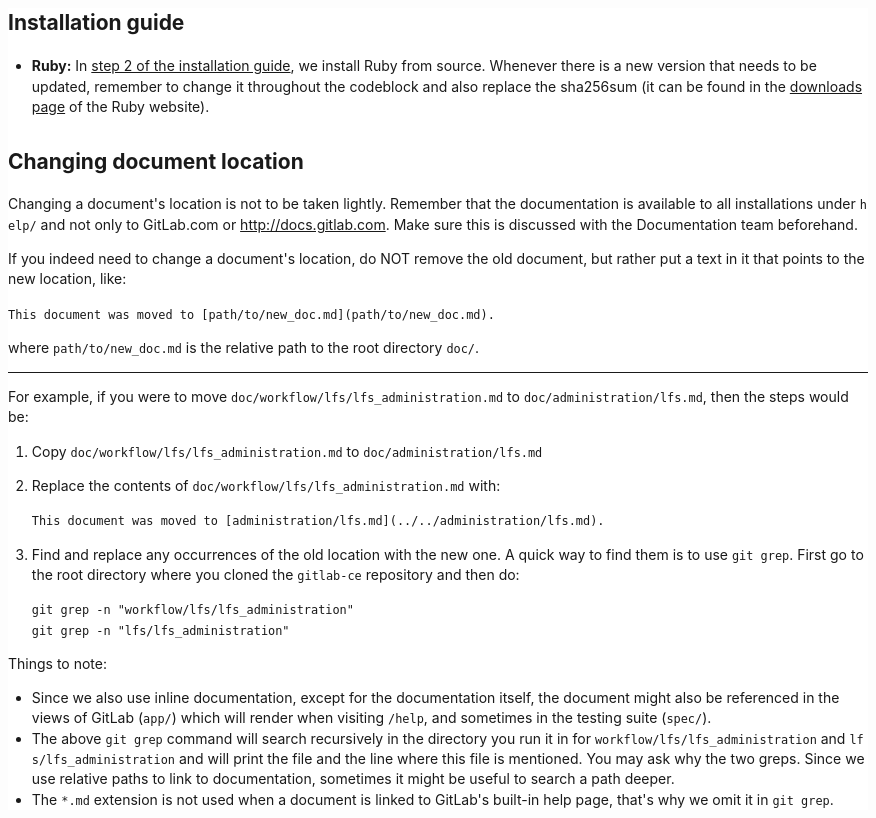 ## Installation guide

- **Ruby:**
  In [step 2 of the installation guide](../install/installation.md#2-ruby),
  we install Ruby from source. Whenever there is a new version that needs to
  be updated, remember to change it throughout the codeblock and also replace
  the sha256sum (it can be found in the [downloads page][ruby-dl] of the Ruby
  website).

[ruby-dl]: https://www.ruby-lang.org/en/downloads/ "Ruby download website"

## Changing document location

Changing a document's location is not to be taken lightly. Remember that the
documentation is available to all installations under `help/` and not only to
GitLab.com or http://docs.gitlab.com. Make sure this is discussed with the
Documentation team beforehand.

If you indeed need to change a document's location, do NOT remove the old
document, but rather put a text in it that points to the new location, like:

```
This document was moved to [path/to/new_doc.md](path/to/new_doc.md).
```

where `path/to/new_doc.md` is the relative path to the root directory `doc/`.

---

For example, if you were to move `doc/workflow/lfs/lfs_administration.md` to
`doc/administration/lfs.md`, then the steps would be:

1. Copy `doc/workflow/lfs/lfs_administration.md` to `doc/administration/lfs.md`
1. Replace the contents of `doc/workflow/lfs/lfs_administration.md` with:

    ```
    This document was moved to [administration/lfs.md](../../administration/lfs.md).
    ```

1. Find and replace any occurrences of the old location with the new one.
   A quick way to find them is to use `git grep`. First go to the root directory
   where you cloned the `gitlab-ce` repository and then do:

    ```
    git grep -n "workflow/lfs/lfs_administration"
    git grep -n "lfs/lfs_administration"
    ```

Things to note:

- Since we also use inline documentation, except for the documentation itself,
  the document might also be referenced in the views of GitLab (`app/`) which will
  render when visiting `/help`, and sometimes in the testing suite (`spec/`).
- The above `git grep` command will search recursively in the directory you run
  it in for `workflow/lfs/lfs_administration` and `lfs/lfs_administration`
  and will print the file and the line where this file is mentioned.
  You may ask why the two greps. Since we use relative paths to link to
  documentation, sometimes it might be useful to search a path deeper.
- The `*.md` extension is not used when a document is linked to GitLab's
  built-in help page, that's why we omit it in `git grep`.


[reconfigure]: path/to/administration/gitlab_restart.md#omnibus-gitlab-reconfigure
[restart]: path/to/administration/gitlab_restart.md#installations-from-source
[cURL]: http://curl.haxx.se/ "cURL website"
[single spaces]: http://www.slate.com/articles/technology/technology/2011/01/space_invaders.html
[gfm]: http://docs.gitlab.com/ce/user/markdown.html#newlines "GitLab flavored markdown documentation"
[ce-1242]: https://gitlab.com/gitlab-org/gitlab-ce/issues/1242
[doc-restart]: ../administration/restart_gitlab.md "GitLab restart documentation"
[ce-3349]: https://gitlab.com/gitlab-org/gitlab-ce/issues/3349 "Documentation restructure"
[graffle]: https://gitlab.com/gitlab-org/gitlab-design/blob/d8d39f4a87b90fb9ae89ca12dc565347b4900d5e/production/resources/gitlab-map.graffle
[gitlab-map]: https://gitlab.com/gitlab-org/gitlab-design/raw/master/production/resources/gitlab-map.png